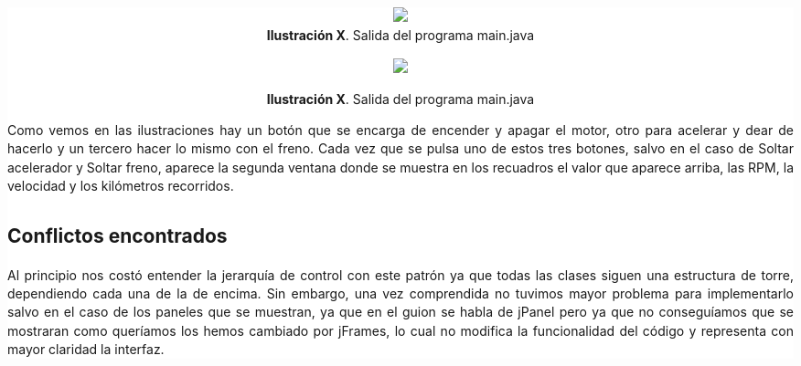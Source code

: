 <div class="imagen" style = 'text-align:center;'>
    <img src="../img/e4main-acelerando.jpeg" width="70%" >
    <p class="leyenda" style = 'margin:0px'><strong>Ilustración X</strong>. Salida del programa main.java</p>
</div>

<div class="imagen" style = 'text-align:center;'>
    <p>
    <img src="../img/e4main-encendido.jpeg" width="70%" >
    <p class="leyenda" style = 'margin:0px'><strong>Ilustración X</strong>. Salida del programa main.java</p>
</div>

<div class="parrafo" style = 'text-align:justify;'>
    <p>
    Como vemos en las ilustraciones hay un botón que se encarga de encender y apagar el motor, otro para acelerar y dear de hacerlo y un tercero hacer lo mismo con el freno. Cada vez que se pulsa uno de estos tres botones, salvo en el caso de Soltar acelerador y Soltar freno, aparece la segunda ventana donde se muestra en los recuadros el valor que aparece arriba, las RPM, la velocidad y los kilómetros recorridos.
    </p>
</div>

## Conflictos encontrados
<div class="parrafo" style = 'text-align:justify;'>
    <p>
    Al principio nos costó entender la jerarquía de control con este patrón ya que todas las clases siguen una estructura de torre, dependiendo cada una de la de encima. Sin embargo, una vez comprendida no tuvimos mayor problema para implementarlo salvo en el caso de los paneles que se muestran, ya que en el guion se habla de jPanel pero ya que no conseguíamos que se mostraran como queríamos los hemos cambiado por jFrames, lo cual no modifica la funcionalidad del código y representa con mayor claridad la interfaz.
    </p>
</div>